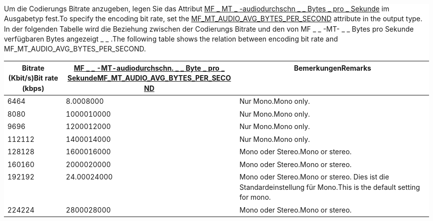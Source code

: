 <span data-ttu-id="1ee52-197">Um die Codierungs Bitrate anzugeben, legen Sie das Attribut [MF \_ MT \_ -audiodurchschn \_ \_ Bytes \_ pro \_ Sekunde](mf-mt-audio-avg-bytes-per-second-attribute.md) im Ausgabetyp fest.</span><span class="sxs-lookup"><span data-stu-id="1ee52-197">To specify the encoding bit rate, set the [MF\_MT\_AUDIO\_AVG\_BYTES\_PER\_SECOND](mf-mt-audio-avg-bytes-per-second-attribute.md) attribute in the output type.</span></span> <span data-ttu-id="1ee52-198">In der folgenden Tabelle wird die Beziehung zwischen der Codierungs Bitrate und den von MF \_ \_ -MT- \_ \_ Bytes pro Sekunde verfügbaren Bytes angezeigt \_ \_ .</span><span class="sxs-lookup"><span data-stu-id="1ee52-198">The following table shows the relation between encoding bit rate and MF\_MT\_AUDIO\_AVG\_BYTES\_PER\_SECOND.</span></span>



| <span data-ttu-id="1ee52-199">Bitrate (Kbit/s)</span><span class="sxs-lookup"><span data-stu-id="1ee52-199">Bit rate (kbps)</span></span> | [<span data-ttu-id="1ee52-200">MF \_ \_ -MT-audiodurchschn. \_ \_ Byte \_ pro \_ Sekunde</span><span class="sxs-lookup"><span data-stu-id="1ee52-200">MF\_MT\_AUDIO\_AVG\_BYTES\_PER\_SECOND</span></span>](mf-mt-audio-avg-bytes-per-second-attribute.md) | <span data-ttu-id="1ee52-201">Bemerkungen</span><span class="sxs-lookup"><span data-stu-id="1ee52-201">Remarks</span></span>                                                 |
|-----------------|------------------------------------------------------------------------------------------|---------------------------------------------------------|
| <span data-ttu-id="1ee52-202">64</span><span class="sxs-lookup"><span data-stu-id="1ee52-202">64</span></span>              | <span data-ttu-id="1ee52-203">8.000</span><span class="sxs-lookup"><span data-stu-id="1ee52-203">8000</span></span>                                                                                     | <span data-ttu-id="1ee52-204">Nur Mono.</span><span class="sxs-lookup"><span data-stu-id="1ee52-204">Mono only.</span></span>                                              |
| <span data-ttu-id="1ee52-205">80</span><span class="sxs-lookup"><span data-stu-id="1ee52-205">80</span></span>              | <span data-ttu-id="1ee52-206">10000</span><span class="sxs-lookup"><span data-stu-id="1ee52-206">10000</span></span>                                                                                    | <span data-ttu-id="1ee52-207">Nur Mono.</span><span class="sxs-lookup"><span data-stu-id="1ee52-207">Mono only.</span></span>                                              |
| <span data-ttu-id="1ee52-208">96</span><span class="sxs-lookup"><span data-stu-id="1ee52-208">96</span></span>              | <span data-ttu-id="1ee52-209">12000</span><span class="sxs-lookup"><span data-stu-id="1ee52-209">12000</span></span>                                                                                    | <span data-ttu-id="1ee52-210">Nur Mono.</span><span class="sxs-lookup"><span data-stu-id="1ee52-210">Mono only.</span></span>                                              |
| <span data-ttu-id="1ee52-211">112</span><span class="sxs-lookup"><span data-stu-id="1ee52-211">112</span></span>             | <span data-ttu-id="1ee52-212">14000</span><span class="sxs-lookup"><span data-stu-id="1ee52-212">14000</span></span>                                                                                    | <span data-ttu-id="1ee52-213">Nur Mono.</span><span class="sxs-lookup"><span data-stu-id="1ee52-213">Mono only.</span></span>                                              |
| <span data-ttu-id="1ee52-214">128</span><span class="sxs-lookup"><span data-stu-id="1ee52-214">128</span></span>             | <span data-ttu-id="1ee52-215">16000</span><span class="sxs-lookup"><span data-stu-id="1ee52-215">16000</span></span>                                                                                    | <span data-ttu-id="1ee52-216">Mono oder Stereo.</span><span class="sxs-lookup"><span data-stu-id="1ee52-216">Mono or stereo.</span></span>                                         |
| <span data-ttu-id="1ee52-217">160</span><span class="sxs-lookup"><span data-stu-id="1ee52-217">160</span></span>             | <span data-ttu-id="1ee52-218">20000</span><span class="sxs-lookup"><span data-stu-id="1ee52-218">20000</span></span>                                                                                    | <span data-ttu-id="1ee52-219">Mono oder Stereo.</span><span class="sxs-lookup"><span data-stu-id="1ee52-219">Mono or stereo.</span></span>                                         |
| <span data-ttu-id="1ee52-220">192</span><span class="sxs-lookup"><span data-stu-id="1ee52-220">192</span></span>             | <span data-ttu-id="1ee52-221">24.000</span><span class="sxs-lookup"><span data-stu-id="1ee52-221">24000</span></span>                                                                                    | <span data-ttu-id="1ee52-222">Mono oder Stereo.</span><span class="sxs-lookup"><span data-stu-id="1ee52-222">Mono or stereo.</span></span> <span data-ttu-id="1ee52-223">Dies ist die Standardeinstellung für Mono.</span><span class="sxs-lookup"><span data-stu-id="1ee52-223">This is the default setting for mono.</span></span>   |
| <span data-ttu-id="1ee52-224">224</span><span class="sxs-lookup"><span data-stu-id="1ee52-224">224</span></span>             | <span data-ttu-id="1ee52-225">28000</span><span class="sxs-lookup"><span data-stu-id="1ee52-225">28000</span></span>                                                                                    | <span data-ttu-id="1ee52-226">Mono oder Stereo.</span><span class="sxs-lookup"><span data-stu-id="1ee52-226">Mono or stereo.</span></span>                                         |